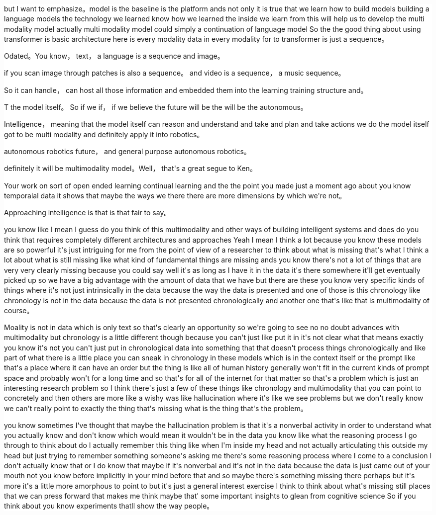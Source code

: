  but I want to emphasize。model is the baseline is the platform ands not only it is true that we learn how to build models building a language models the technology we learned know how we learned the inside we learn from this will help us to develop the multi modality model actually multi modality model could simply a continuation of language model So the the good thing about using transformer is basic architecture here is every modality data in every modality for to transformer is just a sequence。

Odated。You know， text， a language is a sequence and image。

 if you scan image through patches is also a sequence。 and video is a sequence， a music sequence。

 So it can handle， can host all those information and embedded them into the learning training structure and。

T the model itself。 So if we if， if we believe the future will be the will be the autonomous。

Intelligence， meaning that the model itself can reason and understand and take and plan and take actions we do the model itself got to be multi modality and definitely apply it into robotics。

 autonomous robotics future， and general purpose autonomous robotics。

 definitely it will be multimodality model。Well， that's a great segue to Ken。

Your work on sort of open ended learning continual learning and the the point you made just a moment ago about you know temporalal data it shows that maybe the ways we there there are more dimensions by which we're not。

Approaching intelligence is that is that fair to say。

 you know like I mean I guess do you think of this multimodality and other ways of building intelligent systems and does do you think that requires completely different architectures and approaches Yeah I mean I think a lot because you know these models are so powerful it's just intriguing for me from the point of view of a researcher to think about what is missing that's what I think a lot about what is still missing like what kind of fundamental things are missing ands you know there's not a lot of things that are very very clearly missing because you could say well it's as long as I have it in the data it's there somewhere it'll get eventually picked up so we have a big advantage with the amount of data that we have but there are these you know very specific kinds of things where it's not just intrinsically in the data because the way the data is presented and one of those is this chronology like chronology is not in the data because the data is not presented chronologically and another one that's like that is multimodality of course。

Moality is not in data which is only text so that's clearly an opportunity so we're going to see no no doubt advances with multimodality but chronology is a little different though because you can't just like put it in it's not clear what that means exactly you know it's not you can't just put in chronological data into something that that doesn't process things chronologically and like part of what there is a little place you can sneak in chronology in these models which is in the context itself or the prompt like that's a place where it can have an order but the thing is like all of human history generally won't fit in the current kinds of prompt space and probably won't for a long time and so that's for all of the internet for that matter so that's a problem which is just an interesting research problem so I think there's just a few of these things like chronology and multimodality that you can point to concretely and then others are more like a wishy was like hallucination where it's like we see problems but we don't really know we can't really point to exactly the thing that's missing what is the thing that's the problem。

you know sometimes I've thought that maybe the hallucination problem is that it's a nonverbal activity in order to understand what you actually know and don't know which would mean it wouldn't be in the data you know like what the reasoning process I go through to think about do I actually remember this thing like when I'm inside my head and not actually articulating this outside my head but just trying to remember something someone's asking me there's some reasoning process where I come to a conclusion I don't actually know that or I do know that maybe if it's nonverbal and it's not in the data because the data is just came out of your mouth not you know before implicitly in your mind before that and so maybe there's something missing there perhaps but it's more it's a little more amorphous to point to but it's just a general interest exercise I think to think about what's missing still places that we can press forward that makes me think maybe that' some important insights to  glean from cognitive science So if you think about you know experiments thatll show the way people。
